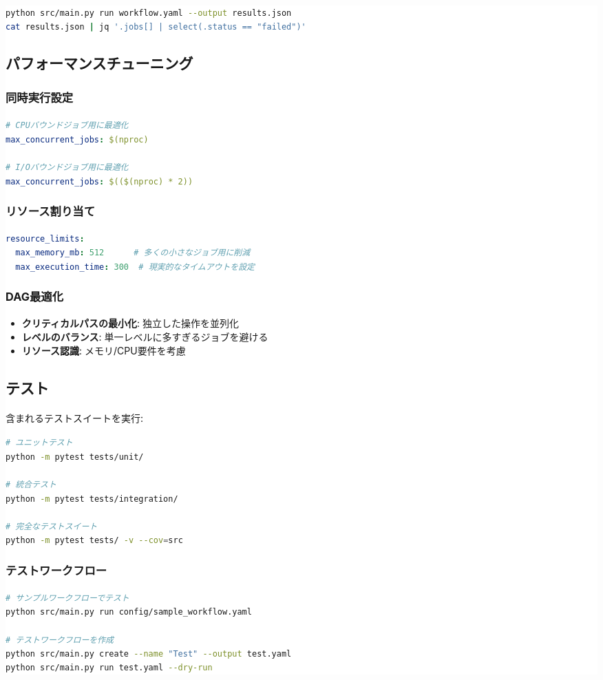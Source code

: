 ```bash
python src/main.py run workflow.yaml --output results.json
cat results.json | jq '.jobs[] | select(.status == "failed")'
```

## パフォーマンスチューニング

### 同時実行設定

```yaml
# CPUバウンドジョブ用に最適化
max_concurrent_jobs: $(nproc)

# I/Oバウンドジョブ用に最適化
max_concurrent_jobs: $(($(nproc) * 2))
```

### リソース割り当て

```yaml
resource_limits:
  max_memory_mb: 512      # 多くの小さなジョブ用に削減
  max_execution_time: 300  # 現実的なタイムアウトを設定
```

### DAG最適化

- **クリティカルパスの最小化**: 独立した操作を並列化
- **レベルのバランス**: 単一レベルに多すぎるジョブを避ける
- **リソース認識**: メモリ/CPU要件を考慮

## テスト

含まれるテストスイートを実行:

```bash
# ユニットテスト
python -m pytest tests/unit/

# 統合テスト
python -m pytest tests/integration/

# 完全なテストスイート
python -m pytest tests/ -v --cov=src
```

### テストワークフロー

```bash
# サンプルワークフローでテスト
python src/main.py run config/sample_workflow.yaml

# テストワークフローを作成
python src/main.py create --name "Test" --output test.yaml
python src/main.py run test.yaml --dry-run
```
